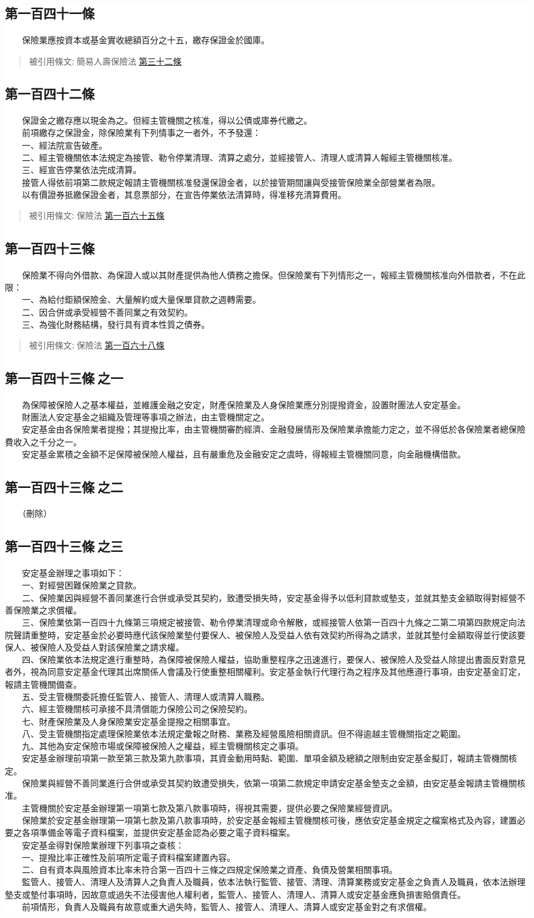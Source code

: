 
第一百四十一條 
---------------
　　保險業應按資本或基金實收總額百分之十五，繳存保證金於國庫。  
> 被引用條文: 簡易人壽保險法 [第三十二條](../../交通建設/郵政/簡易人壽保險法.md#第三十二條-法令之不適用)



第一百四十二條 
---------------
　　保證金之繳存應以現金為之。但經主管機關之核准，得以公債或庫券代繳之。  
　　前項繳存之保證金，除保險業有下列情事之一者外，不予發還：  
　　一、經法院宣告破產。  
　　二、經主管機關依本法規定為接管、勒令停業清理、清算之處分，並經接管人、清理人或清算人報經主管機關核准。  
　　三、經宣告停業依法完成清算。  
　　接管人得依前項第二款規定報請主管機關核准發還保證金者，以於接管期間讓與受接管保險業全部營業者為限。  
　　以有價證券抵繳保證金者，其息票部分，在宣告停業依法清算時，得准移充清算費用。  
> 被引用條文: 保險法 [第一百六十五條](../../財政金融/保險/保險法.md#第一百六十五條-)



第一百四十三條 
---------------
　　保險業不得向外借款、為保證人或以其財產提供為他人債務之擔保。但保險業有下列情形之一，報經主管機關核准向外借款者，不在此限：  
　　一、為給付鉅額保險金、大量解約或大量保單貸款之週轉需要。  
　　二、因合併或承受經營不善同業之有效契約。  
　　三、為強化財務結構，發行具有資本性質之債券。  
> 被引用條文: 保險法 [第一百六十八條](../../財政金融/保險/保險法.md#第一百六十八條-)



第一百四十三條 之一 
--------------------
　　為保障被保險人之基本權益，並維護金融之安定，財產保險業及人身保險業應分別提撥資金，設置財團法人安定基金。  
　　財團法人安定基金之組織及管理等事項之辦法，由主管機關定之。  
　　安定基金由各保險業者提撥；其提撥比率，由主管機關審酌經濟、金融發展情形及保險業承擔能力定之，並不得低於各保險業者總保險費收入之千分之一。  
　　安定基金累積之金額不足保障被保險人權益，且有嚴重危及金融安定之虞時，得報經主管機關同意，向金融機構借款。  


第一百四十三條 之二 
--------------------
　　（刪除）  


第一百四十三條 之三 
--------------------
　　安定基金辦理之事項如下：  
　　一、對經營困難保險業之貸款。  
　　二、保險業因與經營不善同業進行合併或承受其契約，致遭受損失時，安定基金得予以低利貸款或墊支，並就其墊支金額取得對經營不善保險業之求償權。  
　　三、保險業依第一百四十九條第三項規定被接管、勒令停業清理或命令解散，或經接管人依第一百四十九條之二第二項第四款規定向法院聲請重整時，安定基金於必要時應代該保險業墊付要保人、被保險人及受益人依有效契約所得為之請求，並就其墊付金額取得並行使該要保人、被保險人及受益人對該保險業之請求權。  
　　四、保險業依本法規定進行重整時，為保障被保險人權益，協助重整程序之迅速進行，要保人、被保險人及受益人除提出書面反對意見者外，視為同意安定基金代理其出席關係人會議及行使重整相關權利。安定基金執行代理行為之程序及其他應遵行事項，由安定基金訂定，報請主管機關備查。  
　　五、受主管機關委託擔任監管人、接管人、清理人或清算人職務。  
　　六、經主管機關核可承接不具清償能力保險公司之保險契約。  
　　七、財產保險業及人身保險業安定基金提撥之相關事宜。  
　　八、受主管機關指定處理保險業依本法規定彙報之財務、業務及經營風險相關資訊。但不得逾越主管機關指定之範圍。  
　　九、其他為安定保險市場或保障被保險人之權益，經主管機關核定之事項。  
　　安定基金辦理前項第一款至第三款及第九款事項，其資金動用時點、範圍、單項金額及總額之限制由安定基金擬訂，報請主管機關核定。  
　　保險業與經營不善同業進行合併或承受其契約致遭受損失，依第一項第二款規定申請安定基金墊支之金額，由安定基金報請主管機關核准。  
　　主管機關於安定基金辦理第一項第七款及第八款事項時，得視其需要，提供必要之保險業經營資訊。  
　　保險業於安定基金辦理第一項第七款及第八款事項時，於安定基金報經主管機關核可後，應依安定基金規定之檔案格式及內容，建置必要之各項準備金等電子資料檔案，並提供安定基金認為必要之電子資料檔案。  
　　安定基金得對保險業辦理下列事項之查核：  
　　一、提撥比率正確性及前項所定電子資料檔案建置內容。  
　　二、自有資本與風險資本比率未符合第一百四十三條之四規定保險業之資產、負債及營業相關事項。  
　　監管人、接管人、清理人及清算人之負責人及職員，依本法執行監管、接管、清理、清算業務或安定基金之負責人及職員，依本法辦理墊支或墊付事項時，因故意或過失不法侵害他人權利者，監管人、接管人、清理人、清算人或安定基金應負損害賠償責任。  
　　前項情形，負責人及職員有故意或重大過失時，監管人、接管人、清理人、清算人或安定基金對之有求償權。  